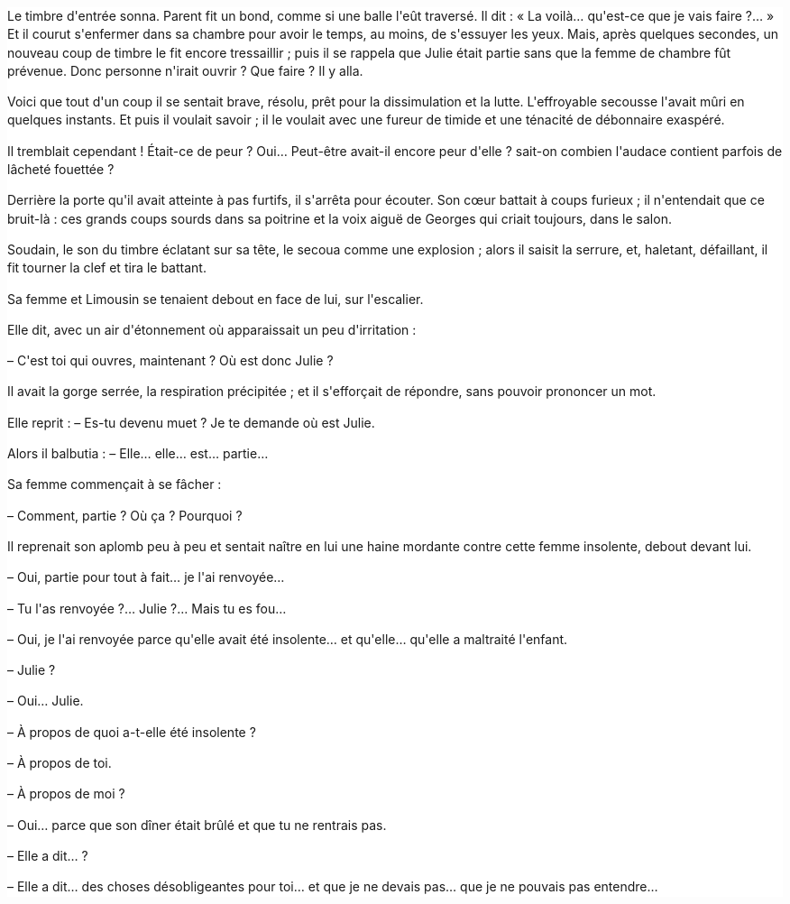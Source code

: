 Le timbre d'entrée sonna. Parent fit un bond, comme si une balle l'eût traversé. Il dit : « La voilà… qu'est-ce que je vais faire ?… » Et il courut s'enfermer dans sa chambre pour avoir le temps, au moins, de s'essuyer les yeux. Mais, après quelques secondes, un nouveau coup de timbre le fit encore tressaillir ; puis il se rappela que Julie était partie sans que la femme de chambre fût prévenue. Donc personne n'irait ouvrir ? Que faire ? Il y alla.

Voici que tout d'un coup il se sentait brave, résolu, prêt pour la dissimulation et la lutte. L'effroyable secousse l'avait mûri en quelques instants. Et puis il voulait savoir ; il le voulait avec une fureur de timide et une ténacité de débonnaire exaspéré.

Il tremblait cependant ! Était-ce de peur ? Oui… Peut-être avait-il encore peur d'elle ? sait-on combien l'audace contient parfois de lâcheté fouettée ?

Derrière la porte qu'il avait atteinte à pas furtifs, il s'arrêta pour écouter. Son cœur battait à coups furieux ; il n'entendait que ce bruit-là : ces grands coups sourds dans sa poitrine et la voix aiguë de Georges qui criait toujours, dans le salon.

Soudain, le son du timbre éclatant sur sa tête, le secoua comme une explosion ; alors il saisit la serrure, et, haletant, défaillant, il fit tourner la clef et tira le battant.

Sa femme et Limousin se tenaient debout en face de lui, sur l'escalier.

Elle dit, avec un air d'étonnement où apparaissait un peu d'irritation :

– C'est toi qui ouvres, maintenant ? Où est donc Julie ?

Il avait la gorge serrée, la respiration précipitée ; et il s'efforçait de répondre, sans pouvoir prononcer un mot.

Elle reprit : – Es-tu devenu muet ? Je te demande où est Julie.

Alors il balbutia : – Elle… elle… est… partie…

Sa femme commençait à se fâcher :

– Comment, partie ? Où ça ? Pourquoi ?

Il reprenait son aplomb peu à peu et sentait naître en lui une haine mordante contre cette femme insolente, debout devant lui.

– Oui, partie pour tout à fait… je l'ai renvoyée…

– Tu l'as renvoyée ?… Julie ?… Mais tu es fou…

– Oui, je l'ai renvoyée parce qu'elle avait été insolente… et qu'elle… qu'elle a maltraité l'enfant.

– Julie ?

– Oui… Julie.

– À propos de quoi a-t-elle été insolente ?

– À propos de toi.

– À propos de moi ?

– Oui… parce que son dîner était brûlé et que tu ne rentrais pas.

– Elle a dit… ?

– Elle a dit… des choses désobligeantes pour toi… et que je ne devais pas… que je ne pouvais pas entendre…
